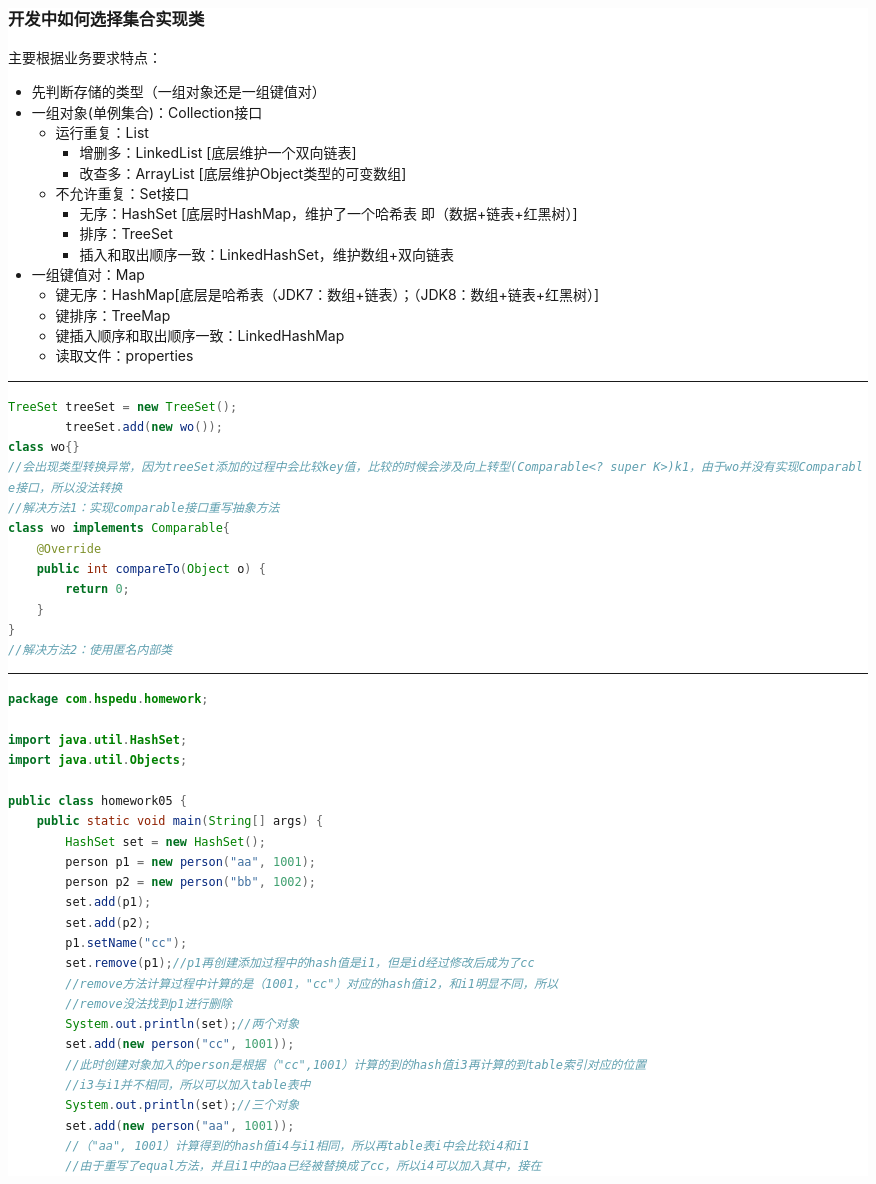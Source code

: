 
###  开发中如何选择集合实现类

主要根据业务要求特点：

- 先判断存储的类型（一组对象还是一组键值对）
- 一组对象(单例集合)：Collection接口
  - 运行重复：List
    - 增删多：LinkedList [底层维护一个双向链表]
    - 改查多：ArrayList [底层维护Object类型的可变数组]
  - 不允许重复：Set接口
    - 无序：HashSet [底层时HashMap，维护了一个哈希表 即（数据+链表+红黑树）]
    - 排序：TreeSet
    - 插入和取出顺序一致：LinkedHashSet，维护数组+双向链表
- 一组键值对：Map
  - 键无序：HashMap[底层是哈希表（JDK7：数组+链表）；（JDK8：数组+链表+红黑树）]
  - 键排序：TreeMap
  - 键插入顺序和取出顺序一致：LinkedHashMap
  - 读取文件：properties

----



```java
TreeSet treeSet = new TreeSet();
        treeSet.add(new wo());
class wo{}
//会出现类型转换异常，因为treeSet添加的过程中会比较key值，比较的时候会涉及向上转型(Comparable<? super K>)k1，由于wo并没有实现Comparable接口，所以没法转换
//解决方法1：实现comparable接口重写抽象方法
class wo implements Comparable{
    @Override
    public int compareTo(Object o) {
        return 0;
    }
}
//解决方法2：使用匿名内部类
```

---

```java
package com.hspedu.homework;

import java.util.HashSet;
import java.util.Objects;

public class homework05 {
    public static void main(String[] args) {
        HashSet set = new HashSet();
        person p1 = new person("aa", 1001);
        person p2 = new person("bb", 1002);
        set.add(p1);
        set.add(p2);
        p1.setName("cc");
        set.remove(p1);//p1再创建添加过程中的hash值是i1，但是id经过修改后成为了cc
        //remove方法计算过程中计算的是（1001，"cc"）对应的hash值i2，和i1明显不同，所以
        //remove没法找到p1进行删除
        System.out.println(set);//两个对象
        set.add(new person("cc", 1001));
        //此时创建对象加入的person是根据（"cc",1001）计算的到的hash值i3再计算的到table索引对应的位置
        //i3与i1并不相同，所以可以加入table表中
        System.out.println(set);//三个对象
        set.add(new person("aa", 1001));
        //（"aa", 1001）计算得到的hash值i4与i1相同，所以再table表i中会比较i4和i1
        //由于重写了equal方法，并且i1中的aa已经被替换成了cc，所以i4可以加入其中，接在
```